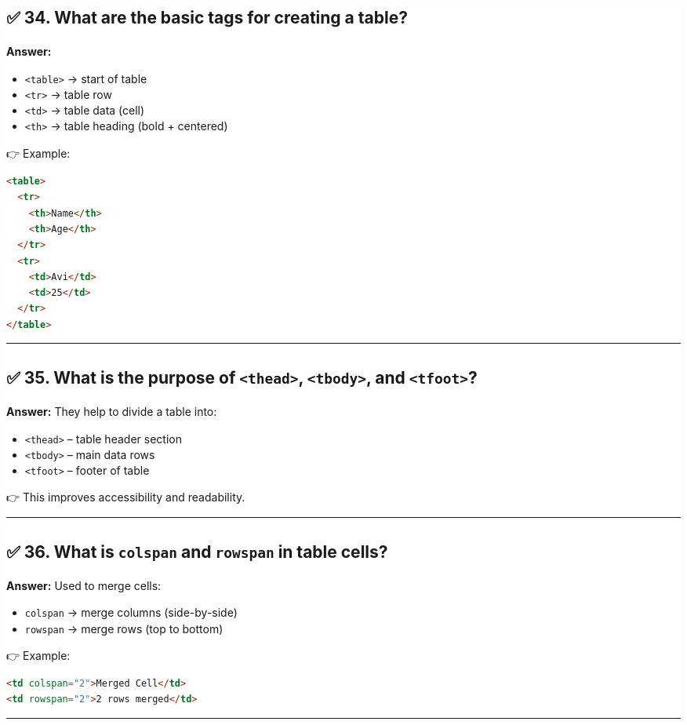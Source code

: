 
## ✅ 34. What are the basic tags for creating a table?

**Answer:**

* `<table>` → start of table
* `<tr>` → table row
* `<td>` → table data (cell)
* `<th>` → table heading (bold + centered)

👉 Example:

```html
<table>
  <tr>
    <th>Name</th>
    <th>Age</th>
  </tr>
  <tr>
    <td>Avi</td>
    <td>25</td>
  </tr>
</table>
```

---

## ✅ 35. What is the purpose of `<thead>`, `<tbody>`, and `<tfoot>`?

**Answer:**
They help to divide a table into:

* `<thead>` – table header section
* `<tbody>` – main data rows
* `<tfoot>` – footer of table

👉 This improves accessibility and readability.

---

## ✅ 36. What is `colspan` and `rowspan` in table cells?

**Answer:**
Used to merge cells:

* `colspan` → merge columns (side-by-side)
* `rowspan` → merge rows (top to bottom)

👉 Example:

```html
<td colspan="2">Merged Cell</td>
<td rowspan="2">2 rows merged</td>
```

---